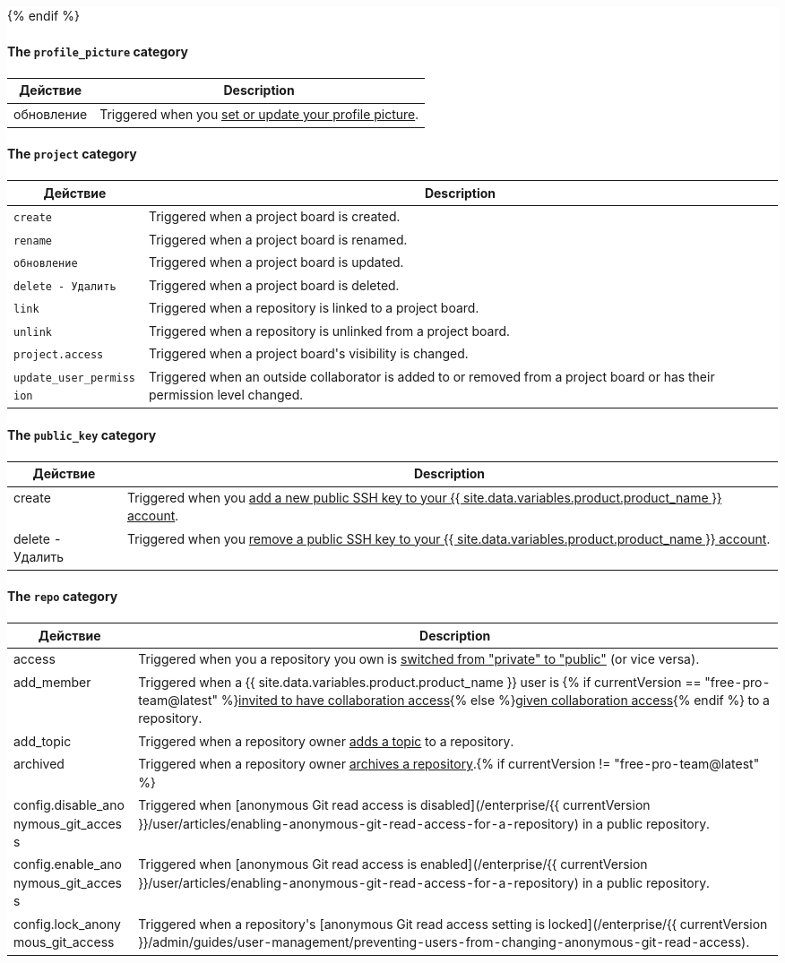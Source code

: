 {% endif %}

#### The `profile_picture` category

| Действие   | Description                                                                                       |
| ---------- | ------------------------------------------------------------------------------------------------- |
| обновление | Triggered when you [set or update your profile picture](/articles/setting-your-profile-picture/). |

#### The `project` category

| Действие                 | Description                                                                                                               |
| ------------------------ | ------------------------------------------------------------------------------------------------------------------------- |
| `create`                 | Triggered when a project board is created.                                                                                |
| `rename`                 | Triggered when a project board is renamed.                                                                                |
| `обновление`             | Triggered when a project board is updated.                                                                                |
| `delete - Удалить`       | Triggered when a project board is deleted.                                                                                |
| `link`                   | Triggered when a repository is linked to a project board.                                                                 |
| `unlink`                 | Triggered when a repository is unlinked from a project board.                                                             |
| `project.access`         | Triggered when a project board's visibility is changed.                                                                   |
| `update_user_permission` | Triggered when an outside collaborator is added to or removed from a project board or has their permission level changed. |

#### The `public_key` category

| Действие         | Description                                                                                                                                                          |
| ---------------- | -------------------------------------------------------------------------------------------------------------------------------------------------------------------- |
| create           | Triggered when you [add a new public SSH key to your {{ site.data.variables.product.product_name }} account](/articles/adding-a-new-ssh-key-to-your-github-account). |
| delete - Удалить | Triggered when you [remove a public SSH key to your {{ site.data.variables.product.product_name }} account](/articles/reviewing-your-ssh-keys).                      |

#### The `repo` category

| Действие                              | Description                                                                                                                                                                                                                                                                                                                             |
| ------------------------------------- | --------------------------------------------------------------------------------------------------------------------------------------------------------------------------------------------------------------------------------------------------------------------------------------------------------------------------------------- |
| access                                | Triggered when you a repository you own is [switched from "private" to "public"](/articles/making-a-private-repository-public) (or vice versa).                                                                                                                                                                                         |
| add_member                            | Triggered when a {{ site.data.variables.product.product_name }} user is {% if currentVersion == "free-pro-team@latest" %}[invited to have collaboration access](/articles/inviting-collaborators-to-a-personal-repository){% else %}[given collaboration access](/articles/inviting-collaborators-to-a-personal-repository){% endif %} to a repository. |
| add_topic                             | Triggered when a repository owner [adds a topic](/articles/classifying-your-repository-with-topics) to a repository.                                                                                                                                                                                                                    |
| archived                              | Triggered when a repository owner [archives a repository](/articles/about-archiving-repositories).{% if currentVersion != "free-pro-team@latest" %}
| config.disable_anonymous_git_access | Triggered when [anonymous Git read access is disabled](/enterprise/{{ currentVersion }}/user/articles/enabling-anonymous-git-read-access-for-a-repository) in a public repository.                                                                                                                                                        |
| config.enable_anonymous_git_access  | Triggered when [anonymous Git read access is enabled](/enterprise/{{ currentVersion }}/user/articles/enabling-anonymous-git-read-access-for-a-repository) in a public repository.                                                                                                                                                         |
| config.lock_anonymous_git_access    | Triggered when a repository's [anonymous Git read access setting is locked](/enterprise/{{ currentVersion }}/admin/guides/user-management/preventing-users-from-changing-anonymous-git-read-access).                                                                                                                                      |